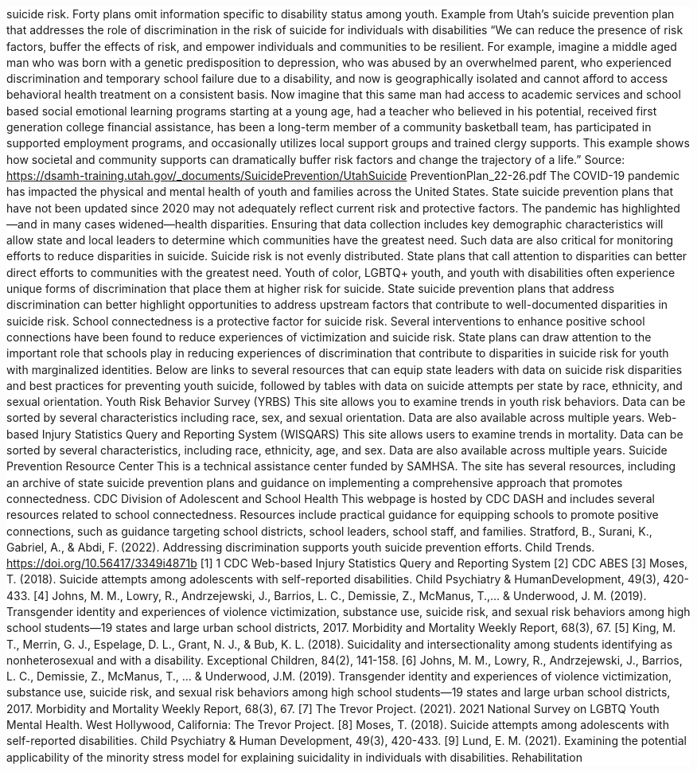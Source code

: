 suicide risk. Forty plans omit information specific to disability status among youth. Example from Utah’s suicide prevention plan that addresses the role of discrimination in the risk of suicide for individuals with disabilities “We can reduce the presence of risk factors, buffer the effects of risk, and empower individuals and communities to be resilient. For example, imagine a middle aged man who was born with a genetic predisposition to depression, who was abused by an overwhelmed parent, who experienced discrimination and temporary school failure due to a disability, and now is geographically isolated and cannot afford to access behavioral health treatment on a consistent basis. Now imagine that this same man had access to academic services and school based social emotional learning programs starting at a young age, had a teacher who believed in his potential, received first generation college financial assistance, has been a long-term member of a community basketball team, has participated in supported employment programs, and occasionally utilizes local support groups and trained clergy supports. This example shows how societal and community supports can dramatically buffer risk factors and change the trajectory of a life.” Source: https://dsamh-training.utah.gov/_documents/SuicidePrevention/UtahSuicide PreventionPlan_22-26.pdf The COVID-19 pandemic has impacted the physical and mental health of youth and families across the United States. State suicide prevention plans that have not been updated since 2020 may not adequately reflect current risk and protective factors. The pandemic has highlighted—and in many cases widened—health disparities. Ensuring that data collection includes key demographic characteristics will allow state and local leaders to determine which communities have the greatest need. Such data are also critical for monitoring efforts to reduce disparities in suicide. Suicide risk is not evenly distributed. State plans that call attention to disparities can better direct efforts to communities with the greatest need. Youth of color, LGBTQ+ youth, and youth with disabilities often experience unique forms of discrimination that place them at higher risk for suicide. State suicide prevention plans that address discrimination can better highlight opportunities to address upstream factors that contribute to well-documented disparities in suicide risk. School connectedness is a protective factor for suicide risk. Several interventions to enhance positive school connections have been found to reduce experiences of victimization and suicide risk. State plans can draw attention to the important role that schools play in reducing experiences of discrimination that contribute to disparities in suicide risk for youth with marginalized identities. Below are links to several resources that can equip state leaders with data on suicide risk disparities and best practices for preventing youth suicide, followed by tables with data on suicide attempts per state by race, ethnicity, and sexual orientation. Youth Risk Behavior Survey (YRBS) This site allows you to examine trends in youth risk behaviors. Data can be sorted by several characteristics including race, sex, and sexual orientation. Data are also available across multiple years. Web-based Injury Statistics Query and Reporting System (WISQARS) This site allows users to examine trends in mortality. Data can be sorted by several characteristics, including race, ethnicity, age, and sex. Data are also available across multiple years. Suicide Prevention Resource Center This is a technical assistance center funded by SAMHSA. The site has several resources, including an archive of state suicide prevention plans and guidance on implementing a comprehensive approach that promotes connectedness. CDC Division of Adolescent and School Health This webpage is hosted by CDC DASH and includes several resources related to school connectedness. Resources include practical guidance for equipping schools to promote positive connections, such as guidance targeting school districts, school leaders, school staff, and families. Stratford, B., Surani, K., Gabriel, A., & Abdi, F. (2022). Addressing discrimination supports youth suicide prevention efforts. Child Trends. https://doi.org/10.56417/3349i4871b [1] 1 CDC Web-based Injury Statistics Query and Reporting System [2] CDC ABES [3] Moses, T. (2018). Suicide attempts among adolescents with self-reported disabilities. Child Psychiatry & HumanDevelopment, 49(3), 420-433. [4] Johns, M. M., Lowry, R., Andrzejewski, J., Barrios, L. C., Demissie, Z., McManus, T.,… & Underwood, J. M. (2019). Transgender identity and experiences of violence victimization, substance use, suicide risk, and sexual risk behaviors among high school students—19 states and large urban school districts, 2017. Morbidity and Mortality Weekly Report, 68(3), 67. [5] King, M. T., Merrin, G. J., Espelage, D. L., Grant, N. J., & Bub, K. L. (2018). Suicidality and intersectionality among students identifying as nonheterosexual and with a disability. Exceptional Children, 84(2), 141-158. [6] Johns, M. M., Lowry, R., Andrzejewski, J., Barrios, L. C., Demissie, Z., McManus, T., … & Underwood, J.M. (2019). Transgender identity and experiences of violence victimization, substance use, suicide risk, and sexual risk behaviors among high school students—19 states and large urban school districts, 2017. Morbidity and Mortality Weekly Report, 68(3), 67. [7] The Trevor Project. (2021). 2021 National Survey on LGBTQ Youth Mental Health. West Hollywood, California: The Trevor Project. [8] Moses, T. (2018). Suicide attempts among adolescents with self-reported disabilities. Child Psychiatry & Human Development, 49(3), 420-433. [9] Lund, E. M. (2021). Examining the potential applicability of the minority stress model for explaining suicidality in individuals with disabilities. Rehabilitation